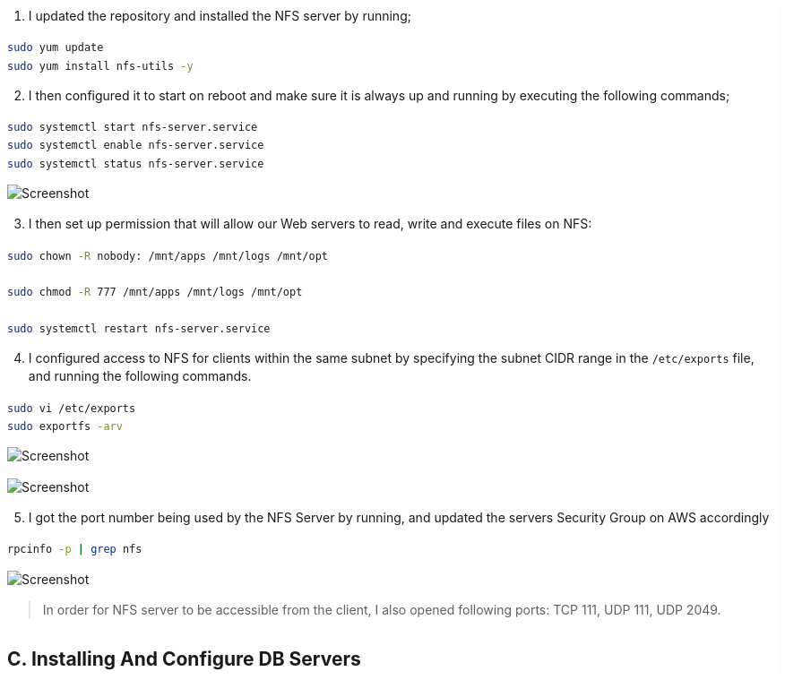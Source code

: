 1. I updated the repository and installed the NFS server by running;

```bash
sudo yum update
sudo yum install nfs-utils -y
```

2. I then configured it to start on reboot and make sure it is always up and running by executing the following commands;
```bash
sudo systemctl start nfs-server.service
sudo systemctl enable nfs-server.service
sudo systemctl status nfs-server.service
```
![Screenshot](https://github.com/ardamz/my-demo/blob/main/project7/nfs-status.png)

3. I then set up permission that will allow our Web servers to read, write and execute files on NFS:

```bash
sudo chown -R nobody: /mnt/apps /mnt/logs /mnt/opt

sudo chmod -R 777 /mnt/apps /mnt/logs /mnt/opt

sudo systemctl restart nfs-server.service
```

4. I configured access to NFS for clients within the same subnet by specifying the subnet CIDR range in the `/etc/exports` file, and running the following commands.
```bash
sudo vi /etc/exports
sudo exportfs -arv
```
![Screenshot](https://github.com/ardamz/my-demo/blob/main/project7/exports.png)

![Screenshot](https://github.com/ardamz/my-demo/blob/main/project7/exportfs.png)



5. I got the port number being used by the NFS Server by running, and updated the servers Security Group on AWS accordingly

```bash
rpcinfo -p | grep nfs
```

![Screenshot](https://github.com/ardamz/my-demo/blob/main/project7/nfs_port4SG.png)
> In order for NFS server to be accessible from the client, I also opened following ports: TCP 111, UDP 111, UDP 2049.





## C.  **Installing And Configure DB Servers**


